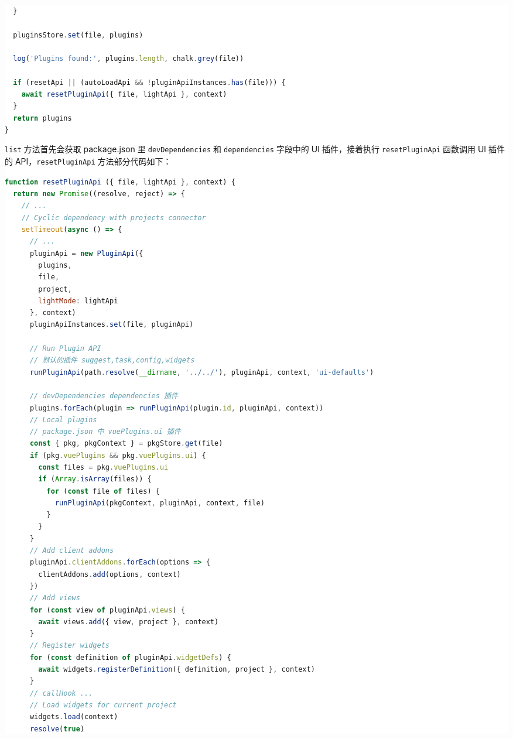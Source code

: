 ```js
  }

  pluginsStore.set(file, plugins)

  log('Plugins found:', plugins.length, chalk.grey(file))

  if (resetApi || (autoLoadApi && !pluginApiInstances.has(file))) {
    await resetPluginApi({ file, lightApi }, context)
  }
  return plugins
}
```

`list` 方法首先会获取 package.json 里 `devDependencies` 和 `dependencies` 字段中的 UI 插件，接着执行 `resetPluginApi` 函数调用 UI 插件的 API，`resetPluginApi` 方法部分代码如下：

```js
function resetPluginApi ({ file, lightApi }, context) {
  return new Promise((resolve, reject) => {
    // ...
    // Cyclic dependency with projects connector
    setTimeout(async () => {
      // ...
      pluginApi = new PluginApi({
        plugins,
        file,
        project,
        lightMode: lightApi
      }, context)
      pluginApiInstances.set(file, pluginApi)

      // Run Plugin API
      // 默认的插件 suggest,task,config,widgets
      runPluginApi(path.resolve(__dirname, '../../'), pluginApi, context, 'ui-defaults')

      // devDependencies dependencies 插件
      plugins.forEach(plugin => runPluginApi(plugin.id, pluginApi, context))
      // Local plugins
      // package.json 中 vuePlugins.ui 插件
      const { pkg, pkgContext } = pkgStore.get(file)
      if (pkg.vuePlugins && pkg.vuePlugins.ui) {
        const files = pkg.vuePlugins.ui
        if (Array.isArray(files)) {
          for (const file of files) {
            runPluginApi(pkgContext, pluginApi, context, file)
          }
        }
      }
      // Add client addons
      pluginApi.clientAddons.forEach(options => {
        clientAddons.add(options, context)
      })
      // Add views
      for (const view of pluginApi.views) {
        await views.add({ view, project }, context)
      }
      // Register widgets
      for (const definition of pluginApi.widgetDefs) {
        await widgets.registerDefinition({ definition, project }, context)
      }
      // callHook ...
      // Load widgets for current project
      widgets.load(context)
      resolve(true)
```